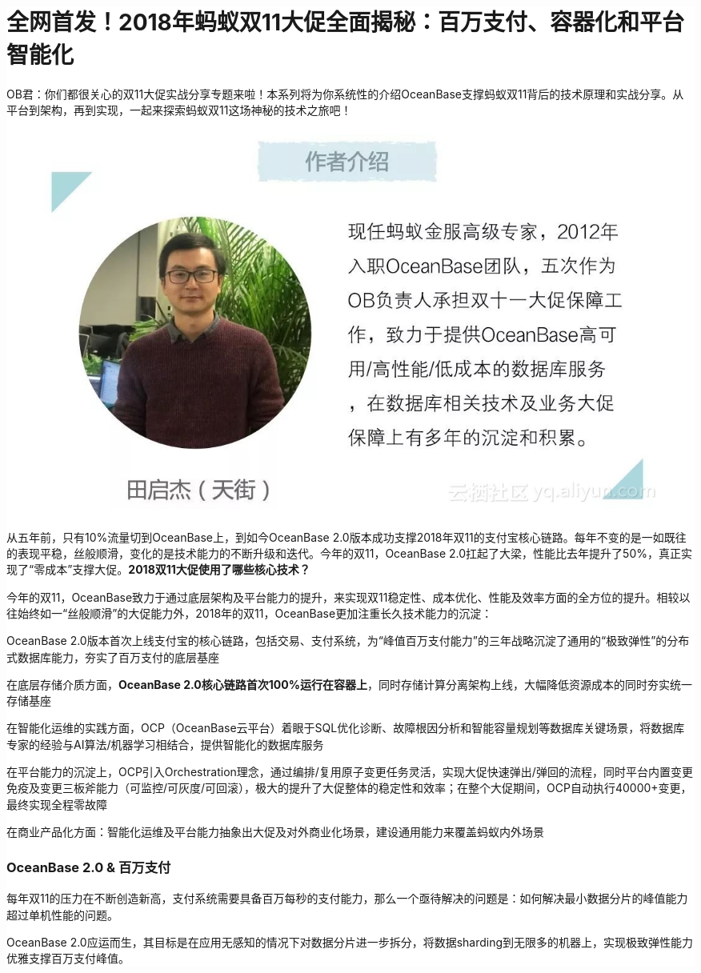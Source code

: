 # 全网首发！2018年蚂蚁双11大促全面揭秘：百万支付、容器化和平台智能化
OB君：你们都很关心的双11大促实战分享专题来啦！本系列将为你系统性的介绍OceanBase支撑蚂蚁双11背后的技术原理和实战分享。从平台到架构，再到实现，一起来探索蚂蚁双11这场神秘的技术之旅吧！

<div style="text-align:center" align="center">
<img src="/OceanBase/images/全网首发1.png" align="center" />
</div>

从五年前，只有10%流量切到OceanBase上，到如今OceanBase 2.0版本成功支撑2018年双11的支付宝核心链路。每年不变的是一如既往的表现平稳，丝般顺滑，变化的是技术能力的不断升级和迭代。今年的双11，OceanBase 2.0扛起了大梁，性能比去年提升了50%，真正实现了“零成本”支撑大促。__2018双11大促使用了哪些核心技术？__

今年的双11，OceanBase致力于通过底层架构及平台能力的提升，来实现双11稳定性、成本优化、性能及效率方面的全方位的提升。相较以往始终如一“丝般顺滑”的大促能力外，2018年的双11，OceanBase更加注重长久技术能力的沉淀：

</b>OceanBase 2.0版本首次上线支付宝的核心链路</b>，包括交易、支付系统，为“峰值百万支付能力”的三年战略沉淀了通用的“极致弹性”的分布式数据库能力，夯实了百万支付的底层基座

在底层存储介质方面，<b>OceanBase 2.0核心链路首次100%运行在容器上</b>，同时存储计算分离架构上线，大幅降低资源成本的同时夯实统一存储基座

在智能化运维的实践方面，</b>OCP（OceanBase云平台）着眼于SQL优化诊断</b>、故障根因分析和智能容量规划等数据库关键场景，将数据库专家的经验与AI算法/机器学习相结合，提供智能化的数据库服务

在平台能力的沉淀上，OCP引入Orchestration理念，通过编排/复用原子变更任务灵活，实现大促快速弹出/弹回的流程，同时平台内置变更免疫及变更三板斧能力（可监控/可灰度/可回滚），极大的提升了大促整体的稳定性和效率；在整个大促期间，OCP自动执行40000+变更，最终实现全程零故障

在商业产品化方面：智能化运维及平台能力抽象出大促及对外商业化场景，建设通用能力来覆盖蚂蚁内外场景
<h3>OceanBase 2.0 & 百万支付</h3>
每年双11的压力在不断创造新高，支付系统需要具备百万每秒的支付能力，那么一个亟待解决的问题是：如何解决最小数据分片的峰值能力超过单机性能的问题。

OceanBase 2.0应运而生，其目标是在应用无感知的情况下对数据分片进一步拆分，将数据sharding到无限多的机器上，实现极致弹性能力优雅支撑百万支付峰值。
